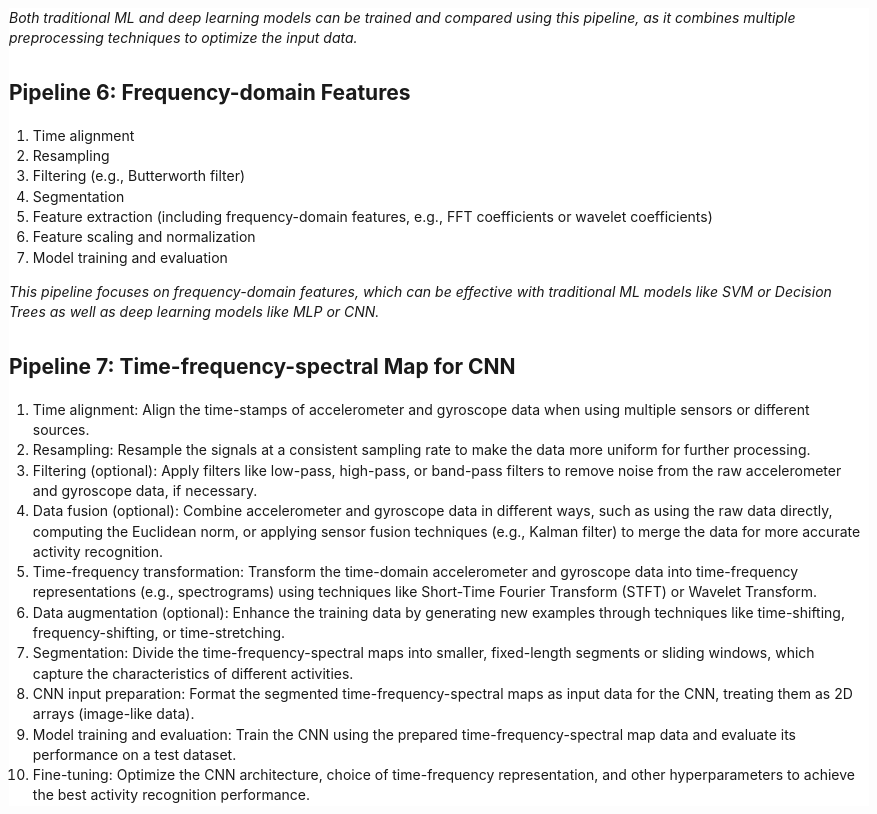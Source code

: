 _Both traditional ML and deep learning models can be trained and compared using this pipeline, as it combines multiple preprocessing techniques to optimize the input data._

## Pipeline 6: Frequency-domain Features

1. Time alignment
2. Resampling
3. Filtering (e.g., Butterworth filter)
4. Segmentation
5. Feature extraction (including frequency-domain features, e.g., FFT coefficients or wavelet coefficients)
6. Feature scaling and normalization
7. Model training and evaluation

_This pipeline focuses on frequency-domain features, which can be effective with traditional ML models like SVM or Decision Trees as well as deep learning models like MLP or CNN._

## Pipeline 7: Time-frequency-spectral Map for CNN

1. Time alignment: Align the time-stamps of accelerometer and gyroscope data when using multiple sensors or different sources.
2. Resampling: Resample the signals at a consistent sampling rate to make the data more uniform for further processing.
3. Filtering (optional): Apply filters like low-pass, high-pass, or band-pass filters to remove noise from the raw accelerometer and gyroscope data, if necessary.
4. Data fusion (optional): Combine accelerometer and gyroscope data in different ways, such as using the raw data directly, computing the Euclidean norm, or applying sensor fusion techniques (e.g., Kalman filter) to merge the data for more accurate activity recognition.
5. Time-frequency transformation: Transform the time-domain accelerometer and gyroscope data into time-frequency representations (e.g., spectrograms) using techniques like Short-Time Fourier Transform (STFT) or Wavelet Transform.
6. Data augmentation (optional): Enhance the training data by generating new examples through techniques like time-shifting, frequency-shifting, or time-stretching.
7. Segmentation: Divide the time-frequency-spectral maps into smaller, fixed-length segments or sliding windows, which capture the characteristics of different activities.
8. CNN input preparation: Format the segmented time-frequency-spectral maps as input data for the CNN, treating them as 2D arrays (image-like data).
9. Model training and evaluation: Train the CNN using the prepared time-frequency-spectral map data and evaluate its performance on a test dataset.
10. Fine-tuning: Optimize the CNN architecture, choice of time-frequency representation, and other hyperparameters to achieve the best activity recognition performance.
